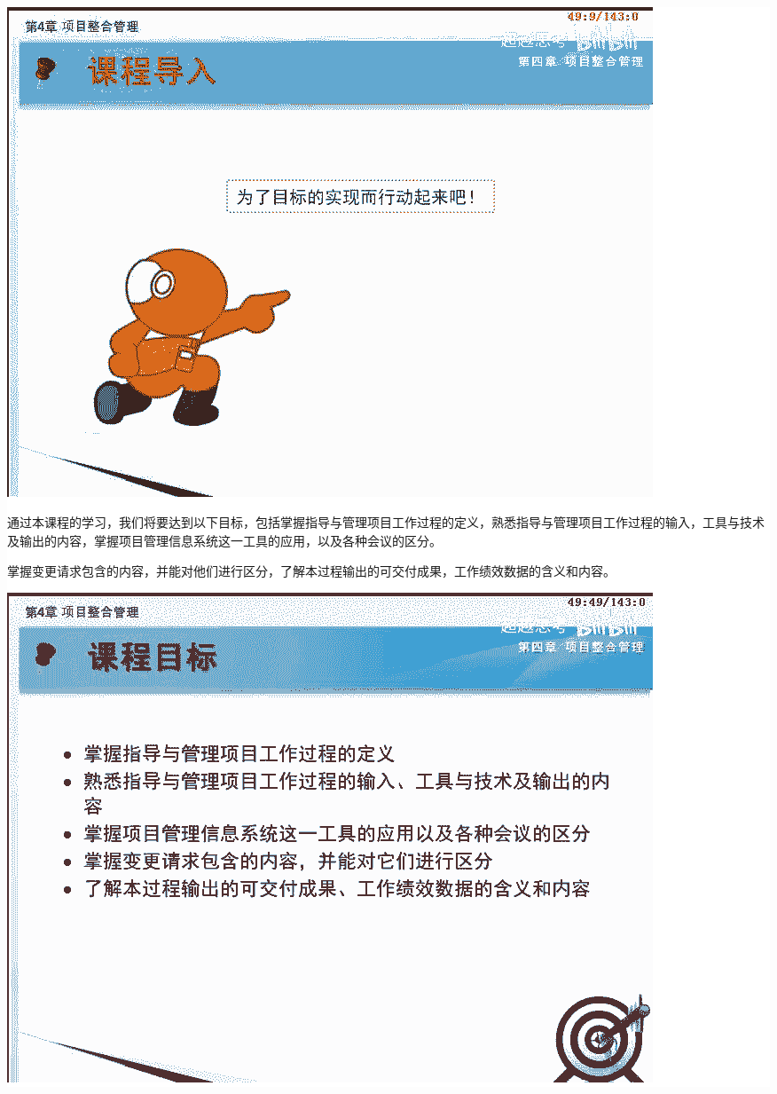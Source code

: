 ![](img/ff5f98c0822c56493c124c348b697b0d_79.png)

通过本课程的学习，我们将要达到以下目标，包括掌握指导与管理项目工作过程的定义，熟悉指导与管理项目工作过程的输入，工具与技术及输出的内容，掌握项目管理信息系统这一工具的应用，以及各种会议的区分。

掌握变更请求包含的内容，并能对他们进行区分，了解本过程输出的可交付成果，工作绩效数据的含义和内容。

![](img/ff5f98c0822c56493c124c348b697b0d_81.png)
